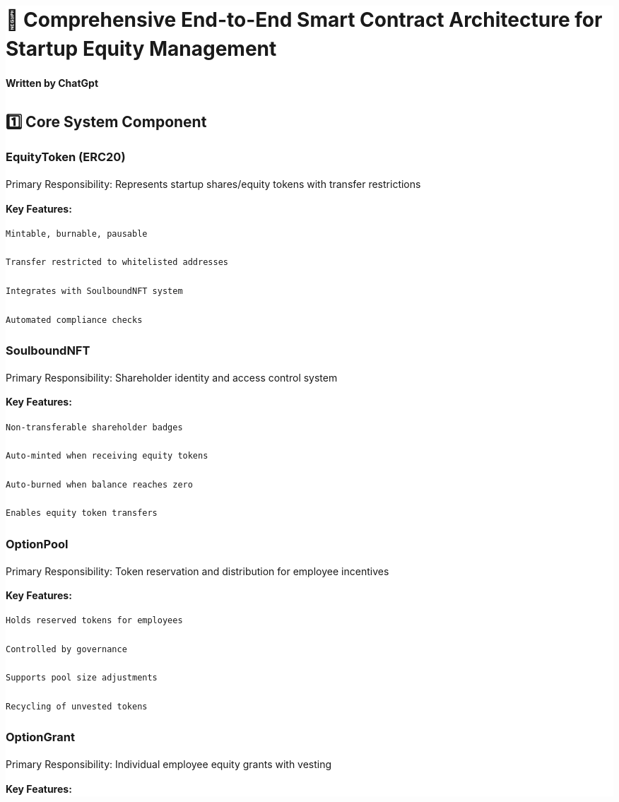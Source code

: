 # 🚀 Comprehensive End-to-End Smart Contract Architecture for Startup Equity Management

**Written by ChatGpt**
## 1️⃣ Core System Component

### EquityToken (ERC20)

Primary Responsibility:
Represents startup shares/equity tokens with transfer restrictions

**Key **Features:****

    Mintable, burnable, pausable

    Transfer restricted to whitelisted addresses

    Integrates with SoulboundNFT system

    Automated compliance checks

### SoulboundNFT

Primary Responsibility:
Shareholder identity and access control system

**Key **Features:****

    Non-transferable shareholder badges

    Auto-minted when receiving equity tokens

    Auto-burned when balance reaches zero

    Enables equity token transfers

### OptionPool

Primary Responsibility:
Token reservation and distribution for employee incentives

**Key **Features:****

    Holds reserved tokens for employees

    Controlled by governance

    Supports pool size adjustments

    Recycling of unvested tokens

### OptionGrant

Primary Responsibility:
Individual employee equity grants with vesting

**Key **Features:****
